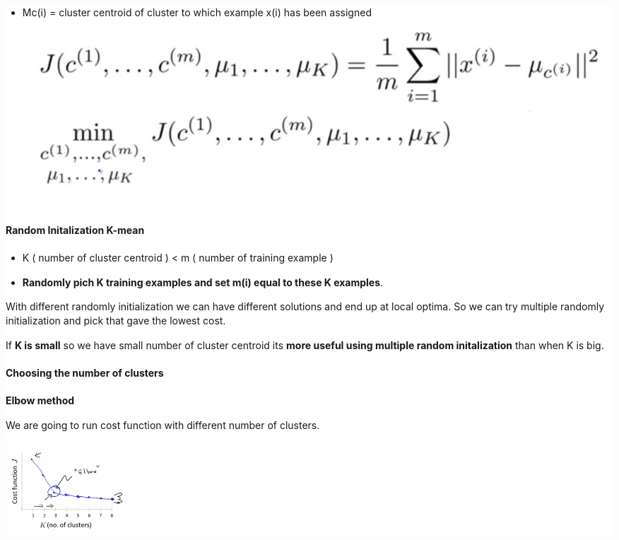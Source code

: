 - Mc(i) = cluster centroid of cluster to which example x(i) has been assigned
  
  ![](https://github.com/rojinakashefi/MachineLearning-Course/blob/main/week8/pictures/cost-func.png)

#### **Random Initalization K-mean**

- K ( number of cluster centroid ) < m ( number of training example )

- **Randomly pich K training examples and set m(i) equal to these K examples**.

With different randomly initialization we can have different solutions and end up at local optima. So we can try multiple randomly initialization and pick that gave the lowest cost.

If **K is small** so we have small number of cluster centroid its **more useful using multiple random initalization** than when K is big.

#### **Choosing the number of clusters**

**Elbow method**

We are going to run cost function with different number of clusters.

<img title="" src="https://github.com/rojinakashefi/MachineLearning-Course/blob/main/week8/pictures/ellbow-method.png" alt="" width="177">
